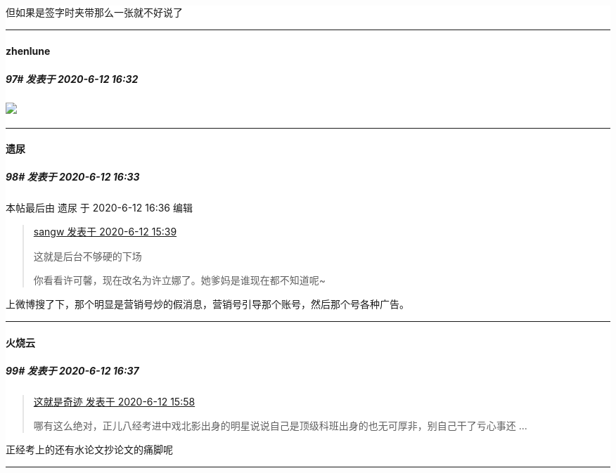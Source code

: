 
但如果是签字时夹带那么一张就不好说了







-----

####  zhenlune  
##### 97#       发表于 2020-6-12 16:32



<img src="https://p.sda1.dev/0/750bfbd9865d2292ca7365d5ed5958cb/images.jpeg" referrerpolicy="no-referrer">







-----

####  遗尿  
##### 98#       发表于 2020-6-12 16:33



 本帖最后由 遗尿 于 2020-6-12 16:36 编辑 
<blockquote><a href="httphttps://bbs.saraba1st.com/2b/forum.php?mod=redirect&amp;goto=findpost&amp;pid=47778794&amp;ptid=1941281" target="_blank">sangw 发表于 2020-6-12 15:39</a>

这就是后台不够硬的下场


你看看许可馨，现在改名为许立娜了。她爹妈是谁现在都不知道呢~</blockquote>
上微博搜了下，那个明显是营销号炒的假消息，营销号引导那个账号，然后那个号各种广告。







-----

####  火烧云  
##### 99#       发表于 2020-6-12 16:37



<blockquote><a href="httphttps://bbs.saraba1st.com/2b/forum.php?mod=redirect&amp;goto=findpost&amp;pid=47779106&amp;ptid=1941281" target="_blank">这就是奇迹 发表于 2020-6-12 15:58</a>

哪有这么绝对，正儿八经考进中戏北影出身的明星说说自己是顶级科班出身的也无可厚非，别自己干了亏心事还 ...</blockquote>
正经考上的还有水论文抄论文的痛脚呢







-----
